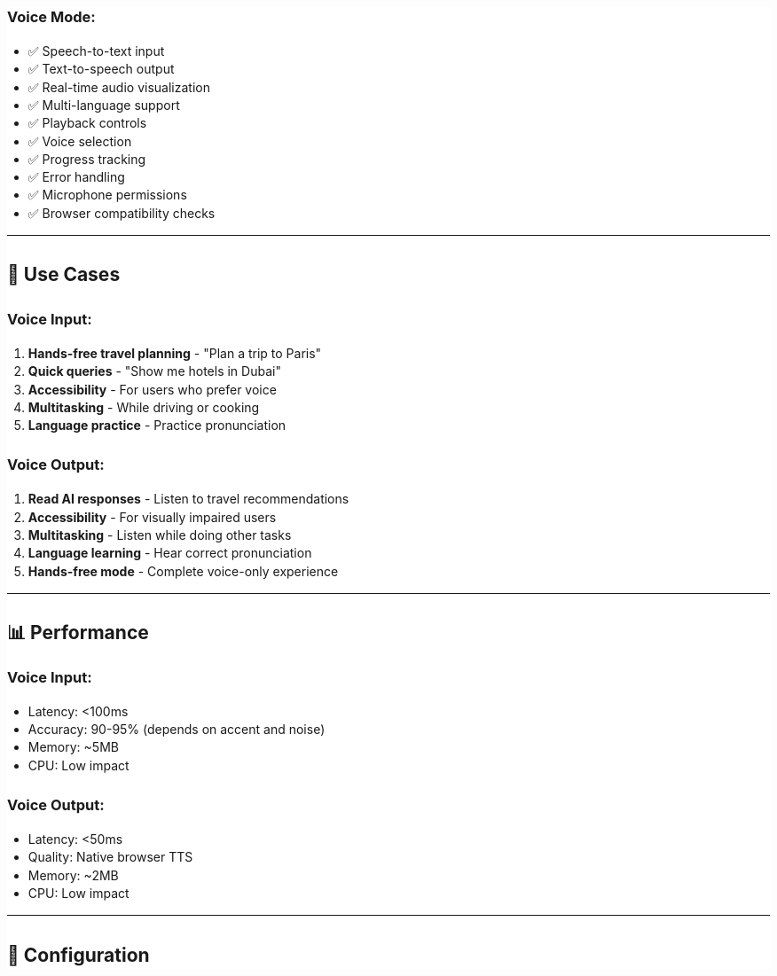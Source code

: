 ### **Voice Mode:**
- ✅ Speech-to-text input
- ✅ Text-to-speech output
- ✅ Real-time audio visualization
- ✅ Multi-language support
- ✅ Playback controls
- ✅ Voice selection
- ✅ Progress tracking
- ✅ Error handling
- ✅ Microphone permissions
- ✅ Browser compatibility checks

---

## 🎯 **Use Cases**

### **Voice Input:**
1. **Hands-free travel planning** - "Plan a trip to Paris"
2. **Quick queries** - "Show me hotels in Dubai"
3. **Accessibility** - For users who prefer voice
4. **Multitasking** - While driving or cooking
5. **Language practice** - Practice pronunciation

### **Voice Output:**
1. **Read AI responses** - Listen to travel recommendations
2. **Accessibility** - For visually impaired users
3. **Multitasking** - Listen while doing other tasks
4. **Language learning** - Hear correct pronunciation
5. **Hands-free mode** - Complete voice-only experience

---

## 📊 **Performance**

### **Voice Input:**
- Latency: <100ms
- Accuracy: 90-95% (depends on accent and noise)
- Memory: ~5MB
- CPU: Low impact

### **Voice Output:**
- Latency: <50ms
- Quality: Native browser TTS
- Memory: ~2MB
- CPU: Low impact

---

## 🔧 **Configuration**
